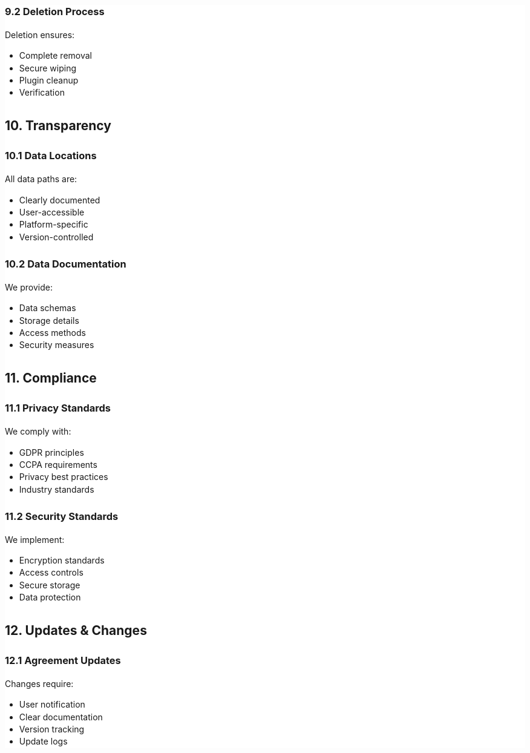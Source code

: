 ### 9.2 Deletion Process
Deletion ensures:
- Complete removal
- Secure wiping
- Plugin cleanup
- Verification

## 10. Transparency

### 10.1 Data Locations
All data paths are:
- Clearly documented
- User-accessible
- Platform-specific
- Version-controlled

### 10.2 Data Documentation
We provide:
- Data schemas
- Storage details
- Access methods
- Security measures

## 11. Compliance

### 11.1 Privacy Standards
We comply with:
- GDPR principles
- CCPA requirements
- Privacy best practices
- Industry standards

### 11.2 Security Standards
We implement:
- Encryption standards
- Access controls
- Secure storage
- Data protection

## 12. Updates & Changes

### 12.1 Agreement Updates
Changes require:
- User notification
- Clear documentation
- Version tracking
- Update logs
